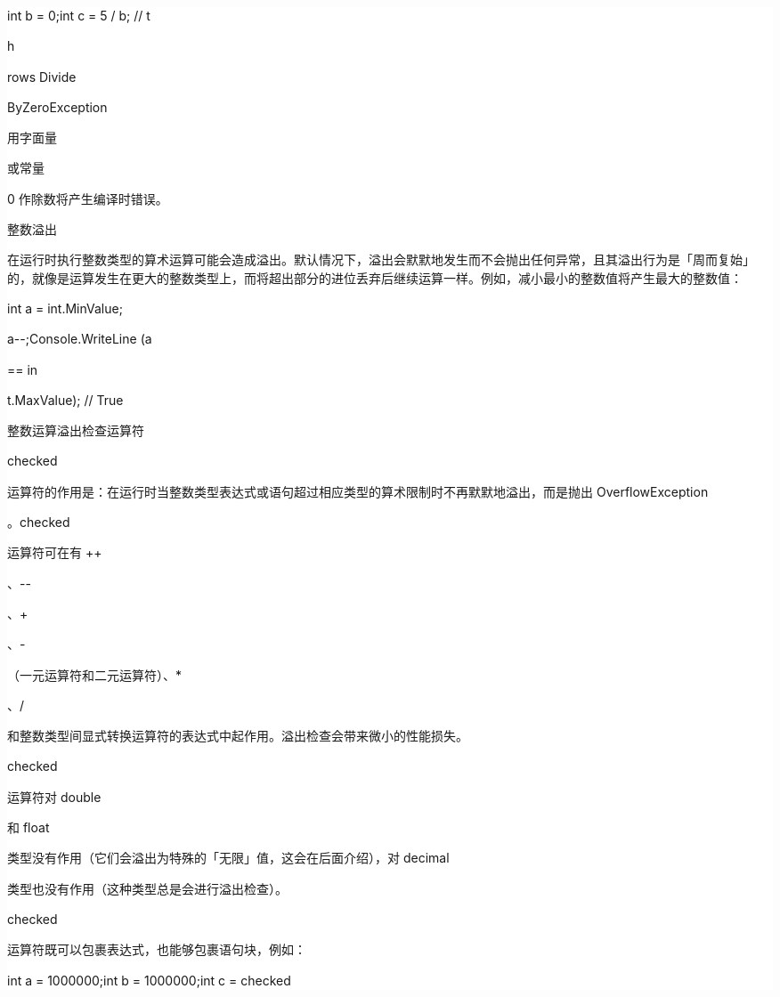 int b = 0;int c = 5 / b;   // t

h

rows Divide

ByZeroException

用字面量

或常量

0 作除数将产生编译时错误。

整数溢出

在运行时执行整数类型的算术运算可能会造成溢出。默认情况下，溢出会默默地发生而不会抛出任何异常，且其溢出行为是「周而复始」的，就像是运算发生在更大的整数类型上，而将超出部分的进位丢弃后继续运算一样。例如，减小最小的整数值将产生最大的整数值：

int a = int.MinValue;

a--;Console.WriteLine (a

== in

t.MaxValue); // True

整数运算溢出检查运算符

checked

运算符的作用是：在运行时当整数类型表达式或语句超过相应类型的算术限制时不再默默地溢出，而是抛出 OverflowException

。checked

运算符可在有 ++

、--

、+

、-

（一元运算符和二元运算符）、*

、/

和整数类型间显式转换运算符的表达式中起作用。溢出检查会带来微小的性能损失。

checked

运算符对 double

和 float

类型没有作用（它们会溢出为特殊的「无限」值，这会在后面介绍），对 decimal

类型也没有作用（这种类型总是会进行溢出检查）。

checked

运算符既可以包裹表达式，也能够包裹语句块，例如：

int a = 1000000;int b = 1000000;int c = checked
